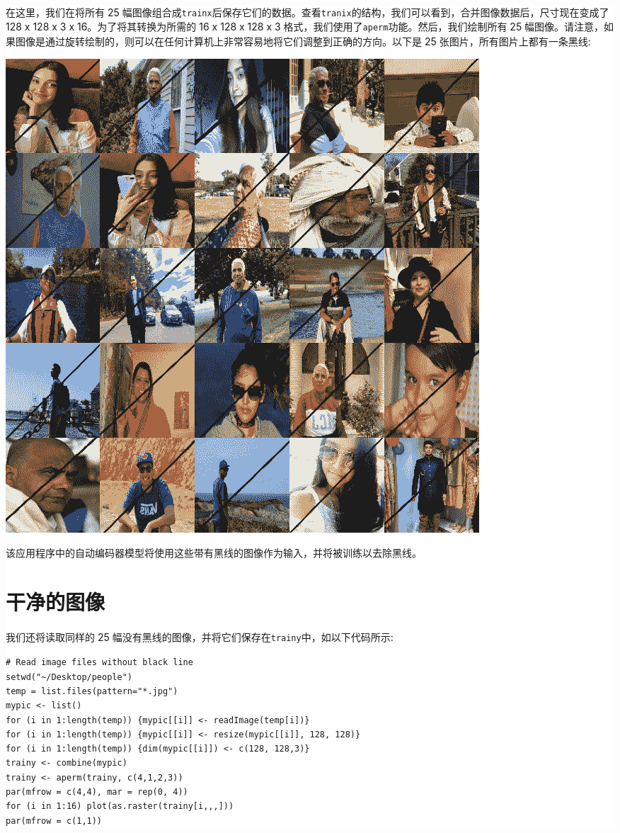在这里，我们在将所有 25 幅图像组合成`trainx`后保存它们的数据。查看`tranix`的结构，我们可以看到，合并图像数据后，尺寸现在变成了 128 x 128 x 3 x 16。为了将其转换为所需的 16 x 128 x 128 x 3 格式，我们使用了`aperm`功能。然后，我们绘制所有 25 幅图像。请注意，如果图像是通过旋转绘制的，则可以在任何计算机上非常容易地将它们调整到正确的方向。以下是 25 张图片，所有图片上都有一条黑线:

![](img/89a138f3-655a-4d24-8728-7160f9b4e5d4.png)

该应用程序中的自动编码器模型将使用这些带有黑线的图像作为输入，并将被训练以去除黑线。

<title>Clean images</title>  

# 干净的图像

我们还将读取同样的 25 幅没有黑线的图像，并将它们保存在`trainy`中，如以下代码所示:

```
# Read image files without black line
setwd("~/Desktop/people")
temp = list.files(pattern="*.jpg")
mypic <- list()
for (i in 1:length(temp)) {mypic[[i]] <- readImage(temp[i])}
for (i in 1:length(temp)) {mypic[[i]] <- resize(mypic[[i]], 128, 128)}
for (i in 1:length(temp)) {dim(mypic[[i]]) <- c(128, 128,3)}
trainy <- combine(mypic)
trainy <- aperm(trainy, c(4,1,2,3))
par(mfrow = c(4,4), mar = rep(0, 4))
for (i in 1:16) plot(as.raster(trainy[i,,,]))
par(mfrow = c(1,1))
```
